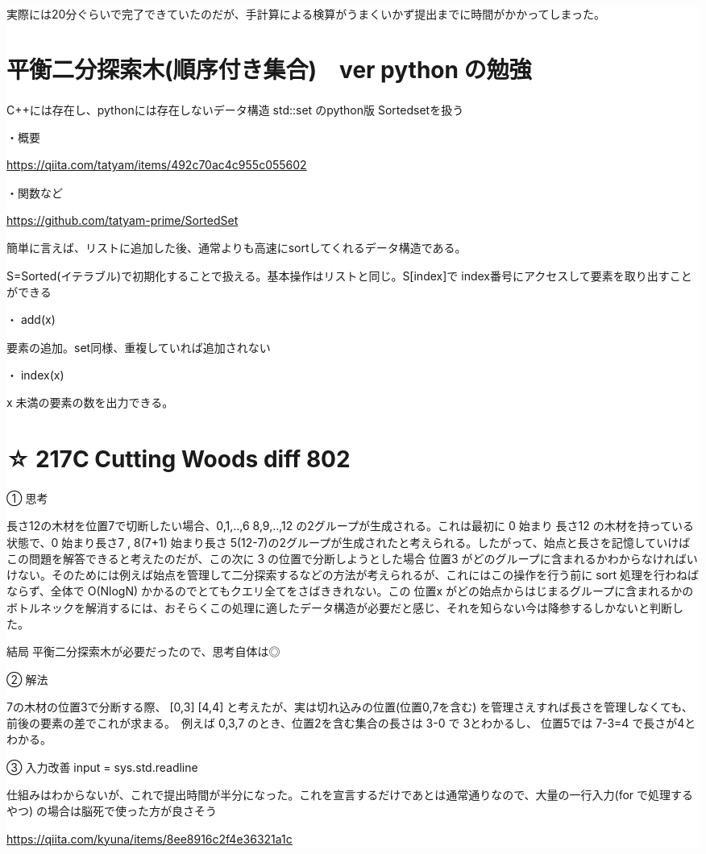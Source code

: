 
実際には20分ぐらいで完了できていたのだが、手計算による検算がうまくいかず提出までに時間がかかってしまった。




# 平衡二分探索木(順序付き集合)　ver python の勉強

C++には存在し、pythonには存在しないデータ構造 std::set のpython版 Sortedsetを扱う

・概要

https://qiita.com/tatyam/items/492c70ac4c955c055602

・関数など

https://github.com/tatyam-prime/SortedSet


簡単に言えば、リストに追加した後、通常よりも高速にsortしてくれるデータ構造である。


S=Sorted(イテラブル)で初期化することで扱える。基本操作はリストと同じ。S[index]で index番号にアクセスして要素を取り出すことができる

・ add(x)

要素の追加。set同様、重複していれば追加されない

・ index(x)

x 未満の要素の数を出力できる。






# ☆ 217C  Cutting Woods  diff 802

➀ 思考

長さ12の木材を位置7で切断したい場合、0,1,..,6  8,9,..,12 の2グループが生成される。これは最初に 0 始まり 長さ12 の木材を持っている状態で、0 始まり長さ7 , 8(7+1) 始まり長さ 5(12-7)の2グループが生成されたと考えられる。したがって、始点と長さを記憶していけばこの問題を解答できると考えたのだが、この次に 3 の位置で分断しようとした場合 位置3 がどのグループに含まれるかわからなければいけない。そのためには例えば始点を管理して二分探索するなどの方法が考えられるが、これにはこの操作を行う前に sort 処理を行わねばならず、全体で O(NlogN) かかるのでとてもクエリ全てをさばききれない。この 位置x がどの始点からはじまるグループに含まれるかのボトルネックを解消するには、おそらくこの処理に適したデータ構造が必要だと感じ、それを知らない今は降参するしかないと判断した。

結局 平衡二分探索木が必要だったので、思考自体は◎


➁ 解法

7の木材の位置3で分断する際、 [0,3] [4,4] と考えたが、実は切れ込みの位置(位置0,7を含む) を管理さえすれば長さを管理しなくても、前後の要素の差でこれが求まる。　例えば 0,3,7 のとき、位置2を含む集合の長さは 3-0 で 3とわかるし、 位置5では 7-3=4 で長さが4とわかる。


③ 入力改善   input = sys.std.readline

仕組みはわからないが、これで提出時間が半分になった。これを宣言するだけであとは通常通りなので、大量の一行入力(for で処理するやつ) の場合は脳死で使った方が良さそう

https://qiita.com/kyuna/items/8ee8916c2f4e36321a1c



